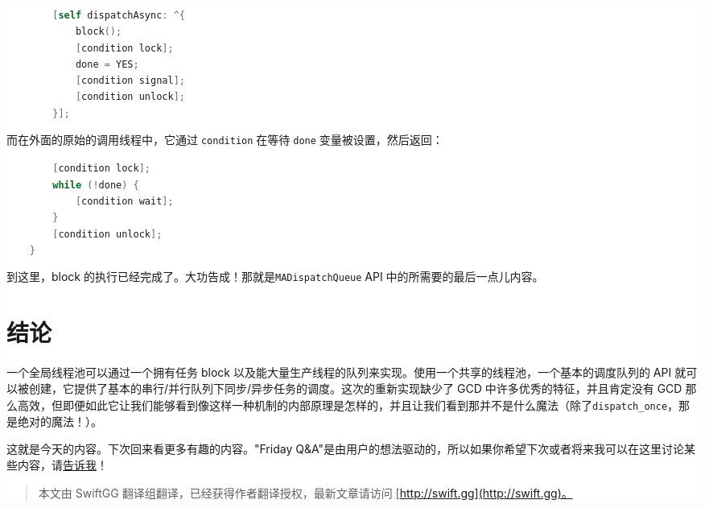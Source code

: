 ```objectivec
        [self dispatchAsync: ^{
            block();
            [condition lock];
            done = YES;
            [condition signal];
            [condition unlock];
        }];
```
而在外面的原始的调用线程中，它通过 `condition` 在等待 `done` 变量被设置，然后返回：

```objectivec
        [condition lock];
        while (!done) {
            [condition wait];
        }
        [condition unlock];
    }
```
到这里，block 的执行已经完成了。大功告成！那就是`MADispatchQueue` API 中的所需要的最后一点儿内容。

# 结论
一个全局线程池可以通过一个拥有任务 block 以及能大量生产线程的队列来实现。使用一个共享的线程池，一个基本的调度队列的 API 就可以被创建，它提供了基本的串行/并行队列下同步/异步任务的调度。这次的重新实现缺少了 GCD 中许多优秀的特征，并且肯定没有 GCD 那么高效，但即便如此它让我们能够看到像这样一种机制的内部原理是怎样的，并且让我们看到那并不是什么魔法（除了`dispatch_once`，那是绝对的魔法！）。

这就是今天的内容。下次回来看更多有趣的内容。"Friday Q&A"是由用户的想法驱动的，所以如果你希望下次或者将来我可以在这里讨论某些内容，请[告诉我](mailto:mike@mikeash.com)！





> 本文由 SwiftGG 翻译组翻译，已经获得作者翻译授权，最新文章请访问 [http://swift.gg](http://swift.gg)。